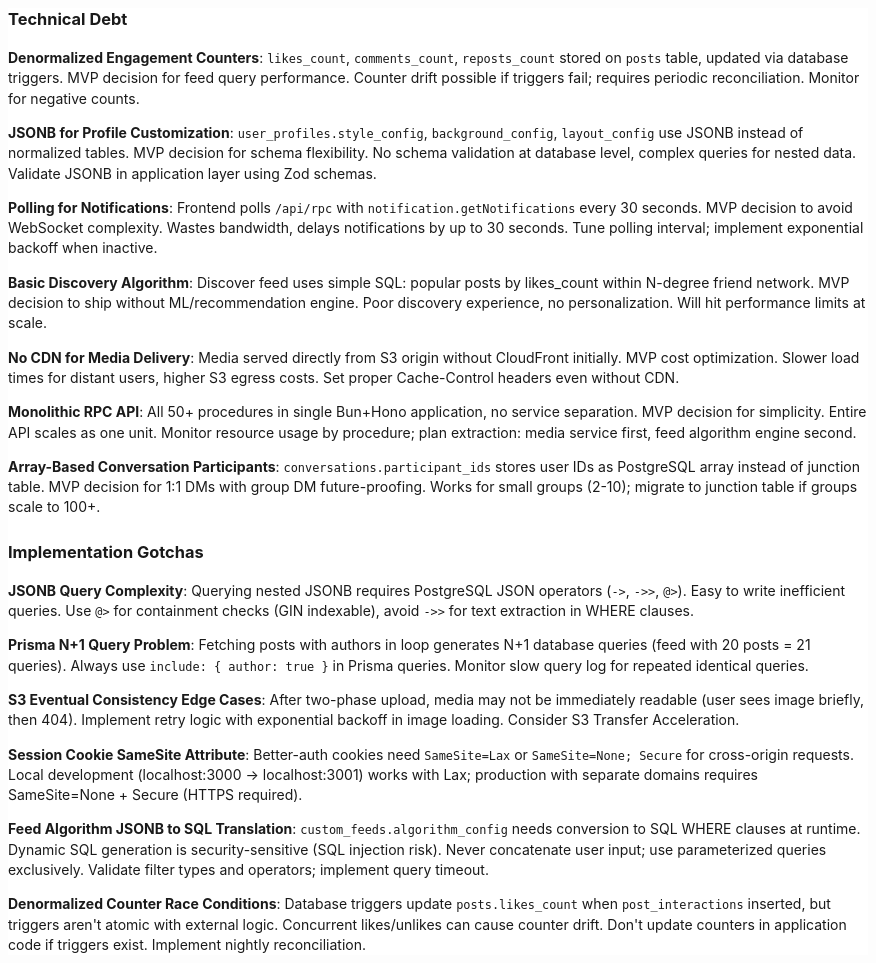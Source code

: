 ### Technical Debt

**Denormalized Engagement Counters**: `likes_count`, `comments_count`, `reposts_count` stored on `posts` table, updated via database triggers. MVP decision for feed query performance. Counter drift possible if triggers fail; requires periodic reconciliation. Monitor for negative counts.

**JSONB for Profile Customization**: `user_profiles.style_config`, `background_config`, `layout_config` use JSONB instead of normalized tables. MVP decision for schema flexibility. No schema validation at database level, complex queries for nested data. Validate JSONB in application layer using Zod schemas.

**Polling for Notifications**: Frontend polls `/api/rpc` with `notification.getNotifications` every 30 seconds. MVP decision to avoid WebSocket complexity. Wastes bandwidth, delays notifications by up to 30 seconds. Tune polling interval; implement exponential backoff when inactive.

**Basic Discovery Algorithm**: Discover feed uses simple SQL: popular posts by likes_count within N-degree friend network. MVP decision to ship without ML/recommendation engine. Poor discovery experience, no personalization. Will hit performance limits at scale.

**No CDN for Media Delivery**: Media served directly from S3 origin without CloudFront initially. MVP cost optimization. Slower load times for distant users, higher S3 egress costs. Set proper Cache-Control headers even without CDN.

**Monolithic RPC API**: All 50+ procedures in single Bun+Hono application, no service separation. MVP decision for simplicity. Entire API scales as one unit. Monitor resource usage by procedure; plan extraction: media service first, feed algorithm engine second.

**Array-Based Conversation Participants**: `conversations.participant_ids` stores user IDs as PostgreSQL array instead of junction table. MVP decision for 1:1 DMs with group DM future-proofing. Works for small groups (2-10); migrate to junction table if groups scale to 100+.

### Implementation Gotchas

**JSONB Query Complexity**: Querying nested JSONB requires PostgreSQL JSON operators (`->`, `->>`, `@>`). Easy to write inefficient queries. Use `@>` for containment checks (GIN indexable), avoid `->>` for text extraction in WHERE clauses.

**Prisma N+1 Query Problem**: Fetching posts with authors in loop generates N+1 database queries (feed with 20 posts = 21 queries). Always use `include: { author: true }` in Prisma queries. Monitor slow query log for repeated identical queries.

**S3 Eventual Consistency Edge Cases**: After two-phase upload, media may not be immediately readable (user sees image briefly, then 404). Implement retry logic with exponential backoff in image loading. Consider S3 Transfer Acceleration.

**Session Cookie SameSite Attribute**: Better-auth cookies need `SameSite=Lax` or `SameSite=None; Secure` for cross-origin requests. Local development (localhost:3000 → localhost:3001) works with Lax; production with separate domains requires SameSite=None + Secure (HTTPS required).

**Feed Algorithm JSONB to SQL Translation**: `custom_feeds.algorithm_config` needs conversion to SQL WHERE clauses at runtime. Dynamic SQL generation is security-sensitive (SQL injection risk). Never concatenate user input; use parameterized queries exclusively. Validate filter types and operators; implement query timeout.

**Denormalized Counter Race Conditions**: Database triggers update `posts.likes_count` when `post_interactions` inserted, but triggers aren't atomic with external logic. Concurrent likes/unlikes can cause counter drift. Don't update counters in application code if triggers exist. Implement nightly reconciliation.
